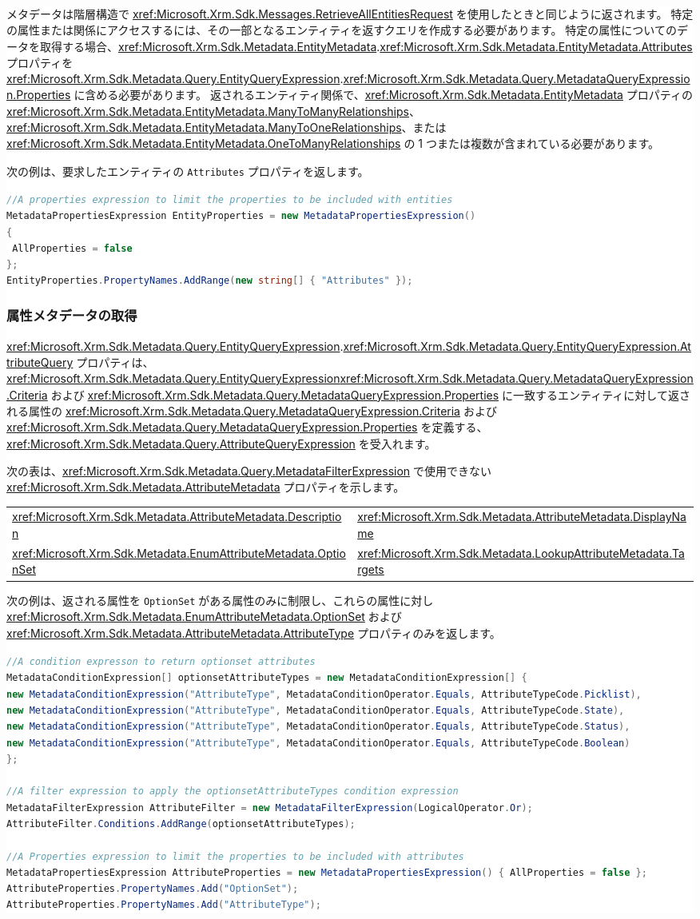  メタデータは階層構造で <xref:Microsoft.Xrm.Sdk.Messages.RetrieveAllEntitiesRequest> を使用したときと同じように返されます。 特定の属性または関係にアクセスするには、その一部となるエンティティを返すクエリを作成する必要があります。 特定の属性についてのデータを取得する場合、<xref:Microsoft.Xrm.Sdk.Metadata.EntityMetadata>.<xref:Microsoft.Xrm.Sdk.Metadata.EntityMetadata.Attributes> プロパティを <xref:Microsoft.Xrm.Sdk.Metadata.Query.EntityQueryExpression>.<xref:Microsoft.Xrm.Sdk.Metadata.Query.MetadataQueryExpression.Properties> に含める必要があります。 返されるエンティティ関係で、<xref:Microsoft.Xrm.Sdk.Metadata.EntityMetadata> プロパティの <xref:Microsoft.Xrm.Sdk.Metadata.EntityMetadata.ManyToManyRelationships>、<xref:Microsoft.Xrm.Sdk.Metadata.EntityMetadata.ManyToOneRelationships>、または <xref:Microsoft.Xrm.Sdk.Metadata.EntityMetadata.OneToManyRelationships> の 1 つまたは複数が含まれている必要があります。  
  
 次の例は、要求したエンティティの `Attributes` プロパティを返します。  
  
```csharp
//A properties expression to limit the properties to be included with entities
MetadataPropertiesExpression EntityProperties = new MetadataPropertiesExpression()
{
 AllProperties = false
};
EntityProperties.PropertyNames.AddRange(new string[] { "Attributes" });
```

### <a name="retrieve-attribute-metadata"></a>属性メタデータの取得 
 
 <xref:Microsoft.Xrm.Sdk.Metadata.Query.EntityQueryExpression>.<xref:Microsoft.Xrm.Sdk.Metadata.Query.EntityQueryExpression.AttributeQuery> プロパティは、<xref:Microsoft.Xrm.Sdk.Metadata.Query.EntityQueryExpression><xref:Microsoft.Xrm.Sdk.Metadata.Query.MetadataQueryExpression.Criteria> および <xref:Microsoft.Xrm.Sdk.Metadata.Query.MetadataQueryExpression.Properties> に一致するエンティティに対して返される属性の <xref:Microsoft.Xrm.Sdk.Metadata.Query.MetadataQueryExpression.Criteria> および <xref:Microsoft.Xrm.Sdk.Metadata.Query.MetadataQueryExpression.Properties> を定義する、<xref:Microsoft.Xrm.Sdk.Metadata.Query.AttributeQueryExpression> を受入れます。  
  
 次の表は、<xref:Microsoft.Xrm.Sdk.Metadata.Query.MetadataFilterExpression> で使用できない <xref:Microsoft.Xrm.Sdk.Metadata.AttributeMetadata> プロパティを示します。  
  
|||  
|-|-|  
|<xref:Microsoft.Xrm.Sdk.Metadata.AttributeMetadata.Description>|<xref:Microsoft.Xrm.Sdk.Metadata.AttributeMetadata.DisplayName>|  
|<xref:Microsoft.Xrm.Sdk.Metadata.EnumAttributeMetadata.OptionSet>|<xref:Microsoft.Xrm.Sdk.Metadata.LookupAttributeMetadata.Targets>|  
  
 次の例は、返される属性を `OptionSet` がある属性のみに制限し、これらの属性に対し <xref:Microsoft.Xrm.Sdk.Metadata.EnumAttributeMetadata.OptionSet> および <xref:Microsoft.Xrm.Sdk.Metadata.AttributeMetadata.AttributeType> プロパティのみを返します。  
  
```csharp
//A condition expresson to return optionset attributes
MetadataConditionExpression[] optionsetAttributeTypes = new MetadataConditionExpression[] { 
new MetadataConditionExpression("AttributeType", MetadataConditionOperator.Equals, AttributeTypeCode.Picklist),
new MetadataConditionExpression("AttributeType", MetadataConditionOperator.Equals, AttributeTypeCode.State),
new MetadataConditionExpression("AttributeType", MetadataConditionOperator.Equals, AttributeTypeCode.Status),
new MetadataConditionExpression("AttributeType", MetadataConditionOperator.Equals, AttributeTypeCode.Boolean)
};

//A filter expression to apply the optionsetAttributeTypes condition expression
MetadataFilterExpression AttributeFilter = new MetadataFilterExpression(LogicalOperator.Or);
AttributeFilter.Conditions.AddRange(optionsetAttributeTypes);

//A Properties expression to limit the properties to be included with attributes
MetadataPropertiesExpression AttributeProperties = new MetadataPropertiesExpression() { AllProperties = false };
AttributeProperties.PropertyNames.Add("OptionSet");
AttributeProperties.PropertyNames.Add("AttributeType");
```
  